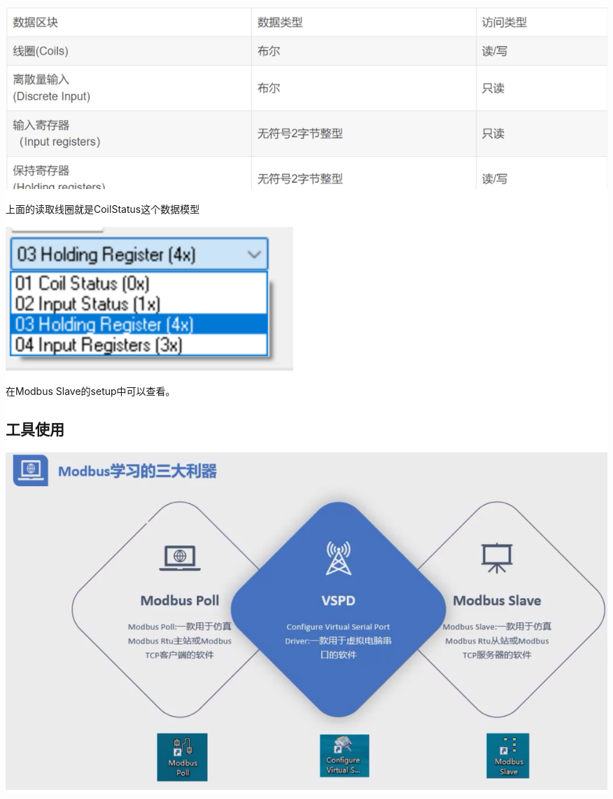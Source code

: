 ![1743938555858](image/通信/1743938555858.png)

上面的读取线圈就是CoilStatus这个数据模型

![1743938597645](image/通信/1743938597645.png)

在Modbus Slave的setup中可以查看。

## 工具使用

![1743931893139](image/通信/1743931893139.png)

